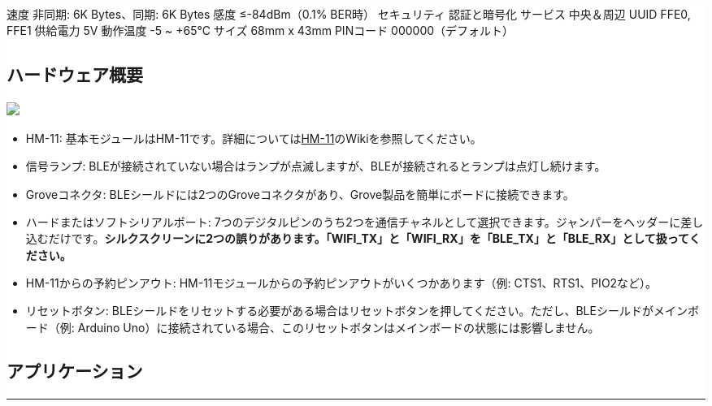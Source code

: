 <tr>
<td>速度</td>
<td>非同期: 6K Bytes、同期: 6K Bytes</td>
</tr>
<tr>
<td>感度</td>
<td>≤-84dBm（0.1% BER時）</td>
</tr>
<tr>
<td>セキュリティ</td>
<td>認証と暗号化</td>
</tr>
<tr>
<td>サービス</td>
<td>中央＆周辺 UUID FFE0, FFE1</td>
</tr>
<tr>
<td>供給電力</td>
<td>5V</td>
</tr>
<tr>
<td>動作温度</td>
<td>-5 ~ +65℃</td>
</tr>
<tr>
<td>サイズ</td>
<td>68mm x 43mm</td>
</tr>
<tr>
<td>PINコード</td>
<td>000000（デフォルト）</td>
</tr>
</table>

## ハードウェア概要

![](https://files.seeedstudio.com/wiki/Seeed_BLE_Shield/img/BLE_Shield.png)

* HM-11: 基本モジュールはHM-11です。詳細については[HM-11](/ja/Bluetooth_V4.0_HM_11_BLE_Module)のWikiを参照してください。

* 信号ランプ: BLEが接続されていない場合はランプが点滅しますが、BLEが接続されるとランプは点灯し続けます。

* Groveコネクタ: BLEシールドには2つのGroveコネクタがあり、Grove製品を簡単にボードに接続できます。

* ハードまたはソフトシリアルポート: 7つのデジタルピンのうち2つを通信チャネルとして選択できます。ジャンパーをヘッダーに差し込むだけです。**シルクスクリーンに2つの誤りがあります。「WIFI_TX」と「WIFI_RX」を「BLE_TX」と「BLE_RX」として扱ってください。**

* HM-11からの予約ピンアウト: HM-11モジュールからの予約ピンアウトがいくつかあります（例: CTS1、RTS1、PIO2など）。

* リセットボタン: BLEシールドをリセットする必要がある場合はリセットボタンを押してください。ただし、BLEシールドがメインボード（例: Arduino Uno）に接続されている場合、このリセットボタンはメインボードの状態には影響しません。

## アプリケーション

---